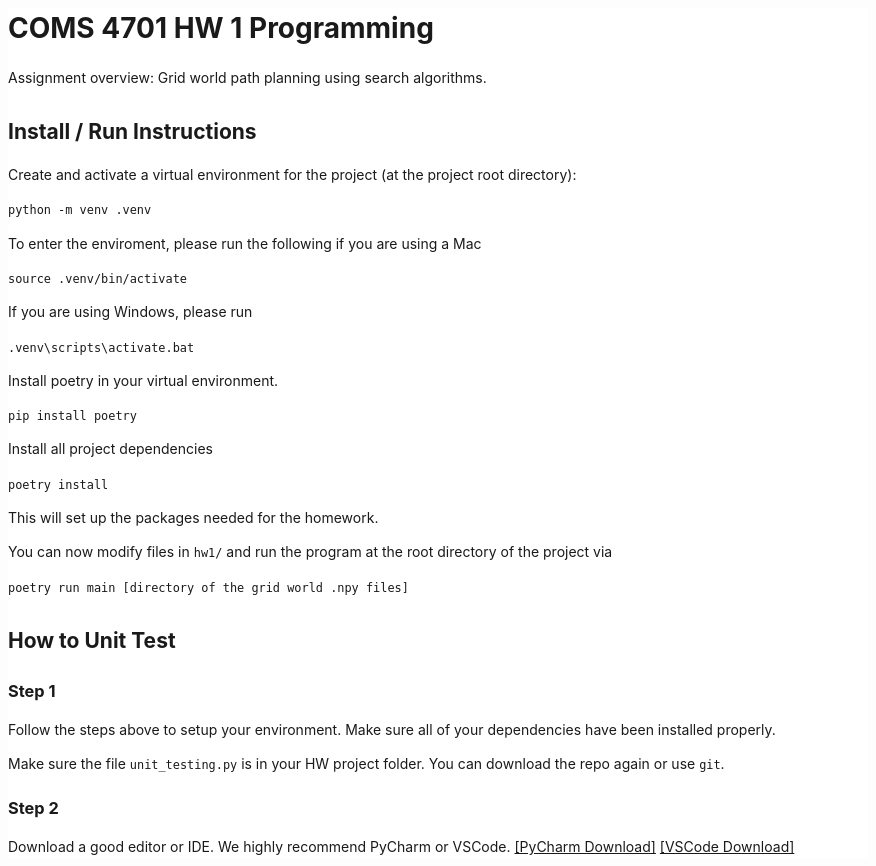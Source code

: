 # COMS 4701 HW 1 Programming

Assignment overview:
Grid world path planning using search algorithms. 

## Install / Run Instructions

Create and activate a virtual environment for the project (at the project root directory):

```
python -m venv .venv
```

To enter the enviroment, please run the following if you are using a Mac

```
source .venv/bin/activate
```

If you are using Windows, please run

```
.venv\scripts\activate.bat
```

Install poetry in your virtual environment.

```
pip install poetry
```

Install all project dependencies

```
poetry install
```

This will set up the packages needed for the homework.

You can now modify files in `hw1/` and run the program at the root directory of the project via

```
poetry run main [directory of the grid world .npy files]
```

## How to Unit Test

### Step 1

Follow the steps above to setup your environment. Make sure all of your dependencies
have been installed properly. 

Make sure the file `unit_testing.py` is in your HW project folder. You can download the repo again or use `git`.

### Step 2

Download a good editor or IDE. We highly recommend PyCharm or VSCode. 
[[PyCharm Download]](https://www.jetbrains.com/pycharm/download/)
[[VSCode Download]](https://code.visualstudio.com/download)
